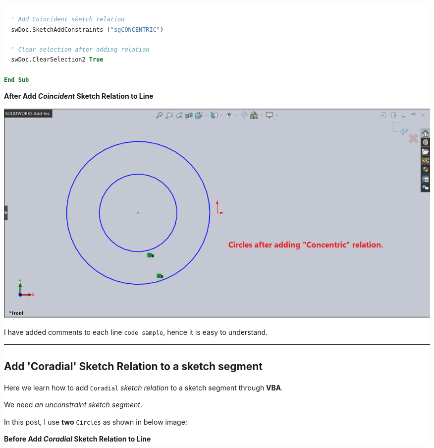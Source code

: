 ```vb
  
  ' Add Coincident sketch relation
  swDoc.SketchAddConstraints ("sgCONCENTRIC")
  
  ' Clear selection after adding relation
  swDoc.ClearSelection2 True

End Sub
```

**After Add *Coincident* Sketch Relation to Line**

![circles-after-adding-concentric-relation](/assets/Solidworks_Images/sketch-relations/circles-after-adding-concentric-relation.png)

I have added comments to each line `code sample`, hence it is easy to understand.

---

## Add 'Coradial' Sketch Relation to a sketch segment

Here we learn how to add `Coradial` *sketch relation* to a sketch segment through **VBA**.

We need *an unconstraint sketch segment*.

In this post, I use **two** `Circles` as shown in below image:

**Before Add *Coradial* Sketch Relation to Line**
